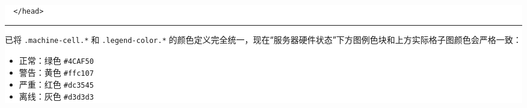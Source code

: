 ```diff
  </head>
```

---

已将 `.machine-cell.*` 和 `.legend-color.*` 的颜色定义完全统一，现在“服务器硬件状态”下方图例色块和上方实际格子图颜色会严格一致：

- 正常：绿色 `#4CAF50`
- 警告：黄色 `#ffc107`
- 严重：红色 `#dc3545`
- 离线：灰色 `#d3d3d3`


